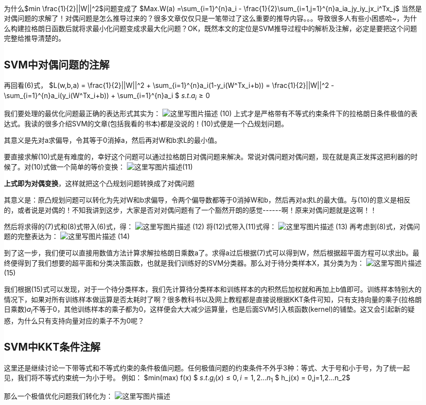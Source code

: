 为什么$min \frac{1}{2}||W||^2$问题变成了
$Max.W(a) =\sum_{i=1}^{n}a_i - \frac{1}{2}\sum_{i=1,j=1}^{n}a_ia_jy_iy_jx_i^Tx_j$
当然是对偶问题的求解了！对偶问题是怎么推导过来的？很多文章仅仅只是一笔带过了这么重要的推导内容。。。导致很多人有些小困惑哈~，为什么构建拉格朗日函数后就将求最小化问题变成求最大化问题？OK，既然本文的定位是SVM推导过程中的解析及注解，必定是要把这个问题完整给推导清楚的。

## SVM中对偶问题的注解
再回看(6)式，
$L(w,b,a) = \frac{1}{2}||W||^2 + \sum_{i=1}^{n}a_i(1-y_i(W^Tx_i+b)) = \frac{1}{2}||W||^2 - \sum_{i=1}^{n}a_i(y_i(W^Tx_i+b)) + \sum_{i=1}^{n}a_i $
$s.t. a_i \geq 0$

我们要处理的最优化问题最正确的表达形式其实为：
		![这里写图片描述](http://img.blog.csdn.net/20170806113012070?watermark/2/text/aHR0cDovL2Jsb2cuY3Nkbi5uZXQvYnVyYWNhZ19tYw==/font/5a6L5L2T/fontsize/400/fill/I0JBQkFCMA==/dissolve/70/gravity/SouthEast)			(10)
上式才是严格带有不等式约束条件下的拉格朗日条件极值的表达式。我读的很多介绍SVM的文章(包括我看的书本)都是没说的！(10)式便是一个凸规划问题。

其意义是先对a求偏导，令其等于0消掉a，然后再对W和b求L的最小值。

要直接求解(10)式是有难度的，幸好这个问题可以通过拉格朗日对偶问题来解决。常说对偶问题对偶问题，现在就是真正发挥这把利器的时候了。对(10)式做一个简单的等价变换：
						![这里写图片描述](http://img.blog.csdn.net/20170806113254715?watermark/2/text/aHR0cDovL2Jsb2cuY3Nkbi5uZXQvYnVyYWNhZ19tYw==/font/5a6L5L2T/fontsize/400/fill/I0JBQkFCMA==/dissolve/70/gravity/SouthEast)(11)

**上式即为对偶变换**，这样就把这个凸规划问题转换成了对偶问题

其意义是：原凸规划问题可以转化为先对W和b求偏导，令两个偏导数都等于0消掉W和b，然后再对a求L的最大值。与(10)的意义是相反的，或者说是对偶的！不知我讲到这步，大家是否对对偶问题有了一个豁然开朗的感觉------啊！原来对偶问题就是这啊！！

然后将求得的(7)式和(8)式带入(6)式，得：
							![这里写图片描述](http://img.blog.csdn.net/20170806113534514?watermark/2/text/aHR0cDovL2Jsb2cuY3Nkbi5uZXQvYnVyYWNhZ19tYw==/font/5a6L5L2T/fontsize/400/fill/I0JBQkFCMA==/dissolve/70/gravity/SouthEast)		(12)
将(12)式带入(11)式得：
				![这里写图片描述](http://img.blog.csdn.net/20170806113608420?watermark/2/text/aHR0cDovL2Jsb2cuY3Nkbi5uZXQvYnVyYWNhZ19tYw==/font/5a6L5L2T/fontsize/400/fill/I0JBQkFCMA==/dissolve/70/gravity/SouthEast)			(13)
再考虑到(8)式，对偶问题的完整表达为：
![这里写图片描述](http://img.blog.csdn.net/20170806113656054?watermark/2/text/aHR0cDovL2Jsb2cuY3Nkbi5uZXQvYnVyYWNhZ19tYw==/font/5a6L5L2T/fontsize/400/fill/I0JBQkFCMA==/dissolve/70/gravity/SouthEast)							(14)

到了这一步，我们便可以直接用数值方法计算求解拉格朗日乘数a了。求得a过后根据(7)式可以得到W，然后根据超平面方程可以求出b。最终便得到了我们想要的超平面和分类决策函数，也就是我们训练好的SVM分类器。那么对于待分类样本X，其分类为为：
      								![这里写图片描述](http://img.blog.csdn.net/20170806113836750?watermark/2/text/aHR0cDovL2Jsb2cuY3Nkbi5uZXQvYnVyYWNhZ19tYw==/font/5a6L5L2T/fontsize/400/fill/I0JBQkFCMA==/dissolve/70/gravity/SouthEast)	(15)

我们根据(15)式可以发现，对于一个待分类样本，我们先计算待分类样本和训练样本的内积然后加权就和再加上b值即可。训练样本特别大的情况下，如果对所有训练样本做运算是否太耗时了啊？很多教科书以及网上教程都是直接说根据KKT条件可知，只有支持向量的乘子(拉格朗日乘数)$a_i$不等于0，其他训练样本的乘子都为0，这样便会大大减少运算量，也是后面SVM引入核函数(kernel)的铺垫。这又会引起新的疑惑，为什么只有支持向量对应的乘子不为0呢？


## SVM中KKT条件注解
这里还是继续讨论一下带等式和不等式约束的条件极值问题。任何极值问题的约束条件不外乎3种：等式、大于号和小于号，为了统一起见，我们将不等式约束统一为小于号。
例如：
$min(max)    f(x) $
$s.t.     g_i(x) \leq0,i=1,2...n_1$
$     h_j(x) = 0,j=1,2...n_2$

那么一个极值优化问题我们转化为：
![这里写图片描述](http://img.blog.csdn.net/20170806114231142?watermark/2/text/aHR0cDovL2Jsb2cuY3Nkbi5uZXQvYnVyYWNhZ19tYw==/font/5a6L5L2T/fontsize/400/fill/I0JBQkFCMA==/dissolve/70/gravity/SouthEast)
